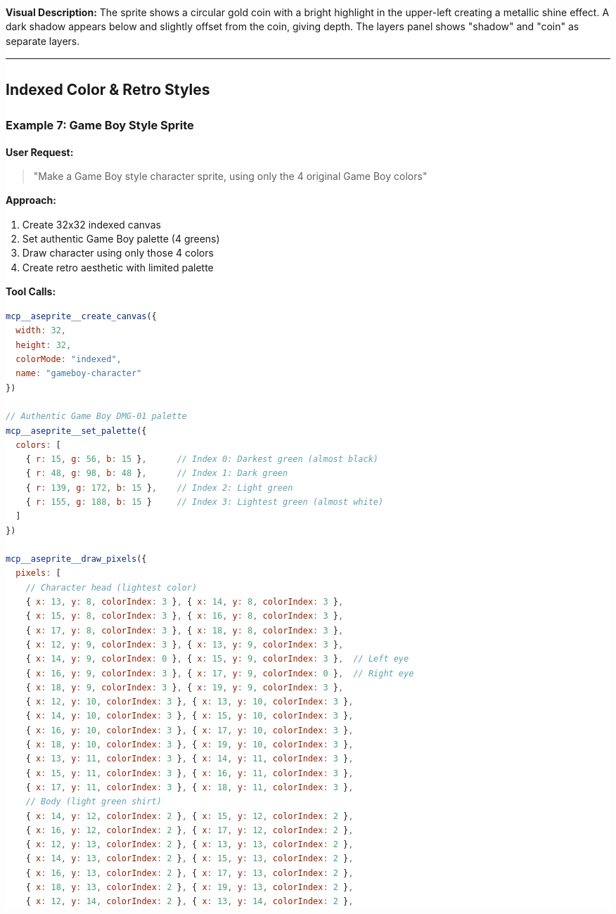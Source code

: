 **Visual Description:**
The sprite shows a circular gold coin with a bright highlight in the upper-left creating a metallic shine effect. A dark shadow appears below and slightly offset from the coin, giving depth. The layers panel shows "shadow" and "coin" as separate layers.

---

## Indexed Color & Retro Styles

### Example 7: Game Boy Style Sprite

**User Request:**
> "Make a Game Boy style character sprite, using only the 4 original Game Boy colors"

**Approach:**
1. Create 32x32 indexed canvas
2. Set authentic Game Boy palette (4 greens)
3. Draw character using only those 4 colors
4. Create retro aesthetic with limited palette

**Tool Calls:**
```javascript
mcp__aseprite__create_canvas({
  width: 32,
  height: 32,
  colorMode: "indexed",
  name: "gameboy-character"
})

// Authentic Game Boy DMG-01 palette
mcp__aseprite__set_palette({
  colors: [
    { r: 15, g: 56, b: 15 },      // Index 0: Darkest green (almost black)
    { r: 48, g: 98, b: 48 },      // Index 1: Dark green
    { r: 139, g: 172, b: 15 },    // Index 2: Light green
    { r: 155, g: 188, b: 15 }     // Index 3: Lightest green (almost white)
  ]
})

mcp__aseprite__draw_pixels({
  pixels: [
    // Character head (lightest color)
    { x: 13, y: 8, colorIndex: 3 }, { x: 14, y: 8, colorIndex: 3 },
    { x: 15, y: 8, colorIndex: 3 }, { x: 16, y: 8, colorIndex: 3 },
    { x: 17, y: 8, colorIndex: 3 }, { x: 18, y: 8, colorIndex: 3 },
    { x: 12, y: 9, colorIndex: 3 }, { x: 13, y: 9, colorIndex: 3 },
    { x: 14, y: 9, colorIndex: 0 }, { x: 15, y: 9, colorIndex: 3 },  // Left eye
    { x: 16, y: 9, colorIndex: 3 }, { x: 17, y: 9, colorIndex: 0 },  // Right eye
    { x: 18, y: 9, colorIndex: 3 }, { x: 19, y: 9, colorIndex: 3 },
    { x: 12, y: 10, colorIndex: 3 }, { x: 13, y: 10, colorIndex: 3 },
    { x: 14, y: 10, colorIndex: 3 }, { x: 15, y: 10, colorIndex: 3 },
    { x: 16, y: 10, colorIndex: 3 }, { x: 17, y: 10, colorIndex: 3 },
    { x: 18, y: 10, colorIndex: 3 }, { x: 19, y: 10, colorIndex: 3 },
    { x: 13, y: 11, colorIndex: 3 }, { x: 14, y: 11, colorIndex: 3 },
    { x: 15, y: 11, colorIndex: 3 }, { x: 16, y: 11, colorIndex: 3 },
    { x: 17, y: 11, colorIndex: 3 }, { x: 18, y: 11, colorIndex: 3 },
    // Body (light green shirt)
    { x: 14, y: 12, colorIndex: 2 }, { x: 15, y: 12, colorIndex: 2 },
    { x: 16, y: 12, colorIndex: 2 }, { x: 17, y: 12, colorIndex: 2 },
    { x: 12, y: 13, colorIndex: 2 }, { x: 13, y: 13, colorIndex: 2 },
    { x: 14, y: 13, colorIndex: 2 }, { x: 15, y: 13, colorIndex: 2 },
    { x: 16, y: 13, colorIndex: 2 }, { x: 17, y: 13, colorIndex: 2 },
    { x: 18, y: 13, colorIndex: 2 }, { x: 19, y: 13, colorIndex: 2 },
    { x: 12, y: 14, colorIndex: 2 }, { x: 13, y: 14, colorIndex: 2 },
```